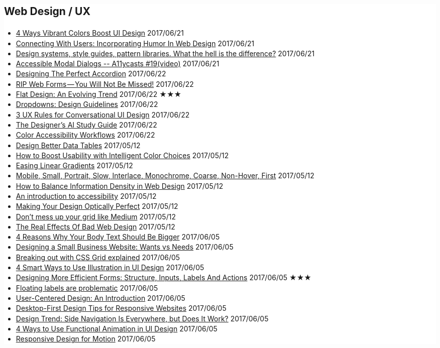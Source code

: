## Web Design / UX
 - [4 Ways Vibrant Colors Boost UI Design](https://www.webdesignerdepot.com/2017/06/4-ways-vibrant-colors-boost-ui-design/) 2017/06/21
 - [Connecting With Users: Incorporating Humor In Web Design](https://www.smashingmagazine.com/2017/06/connecting-users-humor-web-design/) 2017/06/21
 - [Design systems, style guides, pattern libraries. What the hell is the difference?](https://product-unicorn.com/design-systems-style-guides-all-those-libraries-what-the-hell-is-the-difference-4c2741193fdc) 2017/06/21
 - [Accessible Modal Dialogs -- A11ycasts #19(video)](https://www.youtube.com/watch?v=JS68faEUduk) 2017/06/21
 - [Designing The Perfect Accordion](https://www.smashingmagazine.com/2017/06/designing-perfect-accordion-checklist/) 2017/06/22
 - [RIP Web Forms — You Will Not Be Missed!](https://blog.prototypr.io/rip-web-forms-you-will-not-be-missed-7d9eecdc0df2) 2017/06/22
 - [Flat Design: An Evolving Trend](https://designshack.net/articles/graphics/flat-design-an-evolving-trend/) 2017/06/22 ★★★
 - [Dropdowns: Design Guidelines](https://www.nngroup.com/articles/drop-down-menus/) 2017/06/22
 - [3 UX Rules for Conversational UI Design](https://www.webdesignerdepot.com/2017/06/3-ux-rules-for-conversational-ui-design/) 2017/06/22
 - [The Designer’s AI Study Guide](http://www.hugeinc.com/ideas/perspective/the-designers-ai-study-guide) 2017/06/22
 - [Color Accessibility Workflows](https://alistapart.com/article/color-accessibility-workflows) 2017/06/22
 - [Design Better Data Tables](https://uxdesign.cc/design-better-data-tables-4ecc99d23356) 2017/05/12
 - [How to Boost Usability with Intelligent Color Choices](https://www.sitepoint.com/how-to-boost-usability-with-intelligent-color-choices/) 2017/05/12
 - [Easing Linear Gradients](https://css-tricks.com/easing-linear-gradients/) 2017/05/12
 - [Mobile, Small, Portrait, Slow, Interlace, Monochrome, Coarse, Non-Hover, First](https://css-tricks.com/mobile-small-portrait-slow-interlace-monochrome-coarse-non-hover-first/) 2017/05/12
 - [How to Balance Information Density in Web Design](https://www.webdesignerdepot.com/2017/05/how-to-balance-information-density-in-web-design/) 2017/05/12
 - [An introduction to accessibility](https://getflywheel.com/layout/an-introduction-to-accessibility-part-1/) 2017/05/12
 - [Making Your Design Optically Perfect](http://rafaltomal.com/optically-perfect/) 2017/05/12
 - [Don’t mess up your grid like Medium](https://medium.com/pixelpoint/dont-mess-up-your-grid-like-medium-723089d141cd) 2017/05/12
 - [The Real Effects Of Bad Web Design](http://usabilitygeek.com/real-effects-bad-web-design/) 2017/05/12
 - [4 Reasons Why Your Body Text Should Be Bigger](https://designshack.net/articles/graphics/4-reasons-why-your-body-text-should-be-bigger/) 2017/06/05
 - [Designing a Small Business Website: Wants vs Needs](https://blogs.adobe.com/creativecloud/designing-a-small-business-website-wants-vs-needs/) 2017/06/05
 - [Breaking out with CSS Grid explained](https://rachelandrew.co.uk/archives/2017/06/01/breaking-out-with-css-grid-explained/) 2017/06/05
 - [4 Smart Ways to Use Illustration in UI Design](https://www.webdesignerdepot.com/2017/06/4-smart-ways-to-use-illustration-in-ui-design/) 2017/06/05
 - [Designing More Efficient Forms: Structure, Inputs, Labels And Actions](https://blogs.adobe.com/creativecloud/designing-more-efficient-forms-structure-inputs-labels-and-actions/) 2017/06/05 ★★★
 - [Floating labels are problematic](https://medium.com/simple-human/floating-labels-are-a-bad-idea-82edb64220f6) 2017/06/05
 - [User-Centered Design: An Introduction](http://usabilitygeek.com/user-centered-design-introduction/) 2017/06/05
 - [Desktop-First Design Tips for Responsive Websites](https://designmodo.com/desktop-first-design-responsive/) 2017/06/05
 - [Design Trend: Side Navigation Is Everywhere, but Does It Work?](https://designshack.net/articles/navigation/side-navigation-trend/) 2017/06/05
 - [4 Ways to Use Functional Animation in UI Design](https://www.webdesignerdepot.com/2017/05/4-ways-use-functional-animation-in-ui-design/) 2017/06/05
 - [Responsive Design for Motion](https://webkit.org/blog/7551/responsive-design-for-motion/) 2017/06/05